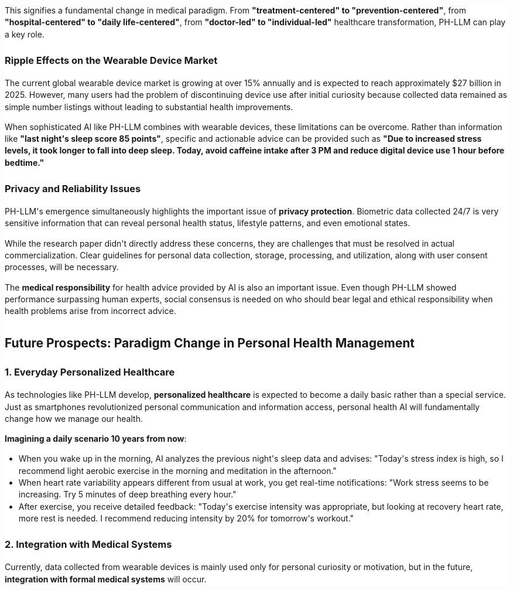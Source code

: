 This signifies a fundamental change in medical paradigm. From **"treatment-centered" to "prevention-centered"**, from **"hospital-centered" to "daily life-centered"**, from **"doctor-led" to "individual-led"** healthcare transformation, PH-LLM can play a key role.

### Ripple Effects on the Wearable Device Market

The current global wearable device market is growing at over 15% annually and is expected to reach approximately $27 billion in 2025. However, many users had the problem of discontinuing device use after initial curiosity because collected data remained as simple number listings without leading to substantial health improvements.

When sophisticated AI like PH-LLM combines with wearable devices, these limitations can be overcome. Rather than information like **"last night's sleep score 85 points"**, specific and actionable advice can be provided such as **"Due to increased stress levels, it took longer to fall into deep sleep. Today, avoid caffeine intake after 3 PM and reduce digital device use 1 hour before bedtime."**

### Privacy and Reliability Issues

PH-LLM's emergence simultaneously highlights the important issue of **privacy protection**. Biometric data collected 24/7 is very sensitive information that can reveal personal health status, lifestyle patterns, and even emotional states.

While the research paper didn't directly address these concerns, they are challenges that must be resolved in actual commercialization. Clear guidelines for personal data collection, storage, processing, and utilization, along with user consent processes, will be necessary.

The **medical responsibility** for health advice provided by AI is also an important issue. Even though PH-LLM showed performance surpassing human experts, social consensus is needed on who should bear legal and ethical responsibility when health problems arise from incorrect advice.

## Future Prospects: Paradigm Change in Personal Health Management

### 1. Everyday Personalized Healthcare

As technologies like PH-LLM develop, **personalized healthcare** is expected to become a daily basic rather than a special service. Just as smartphones revolutionized personal communication and information access, personal health AI will fundamentally change how we manage our health.

**Imagining a daily scenario 10 years from now**:
- When you wake up in the morning, AI analyzes the previous night's sleep data and advises: "Today's stress index is high, so I recommend light aerobic exercise in the morning and meditation in the afternoon."
- When heart rate variability appears different from usual at work, you get real-time notifications: "Work stress seems to be increasing. Try 5 minutes of deep breathing every hour."
- After exercise, you receive detailed feedback: "Today's exercise intensity was appropriate, but looking at recovery heart rate, more rest is needed. I recommend reducing intensity by 20% for tomorrow's workout."

### 2. Integration with Medical Systems

Currently, data collected from wearable devices is mainly used only for personal curiosity or motivation, but in the future, **integration with formal medical systems** will occur.
